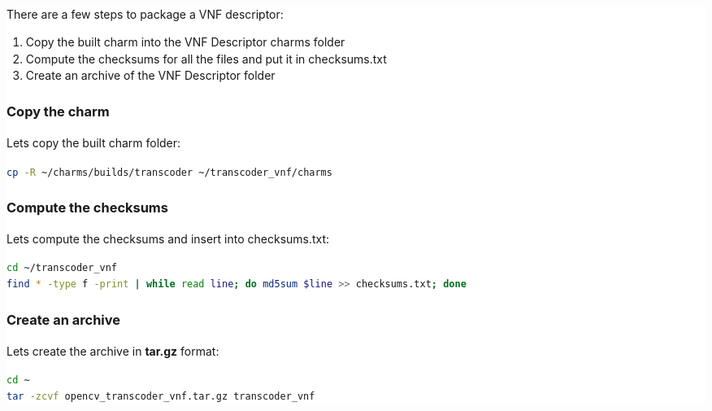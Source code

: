 There are a few steps to package a VNF descriptor:

1. Copy the built charm into the VNF Descriptor charms folder
2. Compute the checksums for all the files and put it in checksums.txt
3. Create an archive of the VNF Descriptor folder

### Copy the charm

Lets copy the built charm folder:

~~~~bash
cp -R ~/charms/builds/transcoder ~/transcoder_vnf/charms
~~~~

### Compute the checksums

Lets compute the checksums and insert into checksums.txt:

~~~~bash
cd ~/transcoder_vnf
find * -type f -print | while read line; do md5sum $line >> checksums.txt; done
~~~~

### Create an archive

Lets create the archive in **tar.gz** format:

~~~~bash
cd ~
tar -zcvf opencv_transcoder_vnf.tar.gz transcoder_vnf
~~~~